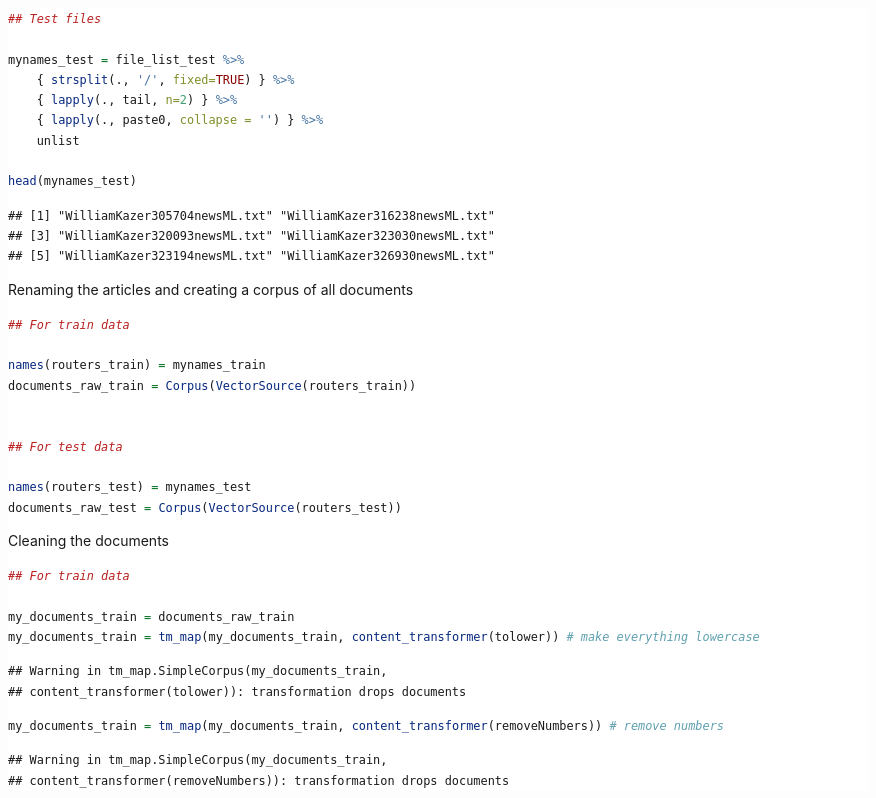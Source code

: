 ```r
## Test files

mynames_test = file_list_test %>%
	{ strsplit(., '/', fixed=TRUE) } %>%
	{ lapply(., tail, n=2) } %>%
	{ lapply(., paste0, collapse = '') } %>%
	unlist

head(mynames_test)
```

```
## [1] "WilliamKazer305704newsML.txt" "WilliamKazer316238newsML.txt"
## [3] "WilliamKazer320093newsML.txt" "WilliamKazer323030newsML.txt"
## [5] "WilliamKazer323194newsML.txt" "WilliamKazer326930newsML.txt"
```

Renaming the articles and creating a corpus of all documents


```r
## For train data

names(routers_train) = mynames_train
documents_raw_train = Corpus(VectorSource(routers_train))


## For test data

names(routers_test) = mynames_test
documents_raw_test = Corpus(VectorSource(routers_test))
```


Cleaning the documents


```r
## For train data

my_documents_train = documents_raw_train
my_documents_train = tm_map(my_documents_train, content_transformer(tolower)) # make everything lowercase
```

```
## Warning in tm_map.SimpleCorpus(my_documents_train,
## content_transformer(tolower)): transformation drops documents
```

```r
my_documents_train = tm_map(my_documents_train, content_transformer(removeNumbers)) # remove numbers
```

```
## Warning in tm_map.SimpleCorpus(my_documents_train,
## content_transformer(removeNumbers)): transformation drops documents
```
